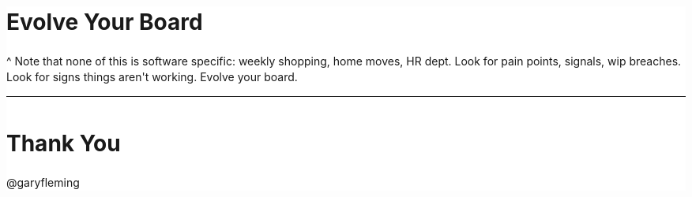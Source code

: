 
# Evolve Your Board

^ Note that none of this is software specific: weekly shopping, home moves, HR dept.
Look for pain points, signals, wip breaches. Look for signs things aren't
working. Evolve your board.

---

# Thank You

@garyfleming

